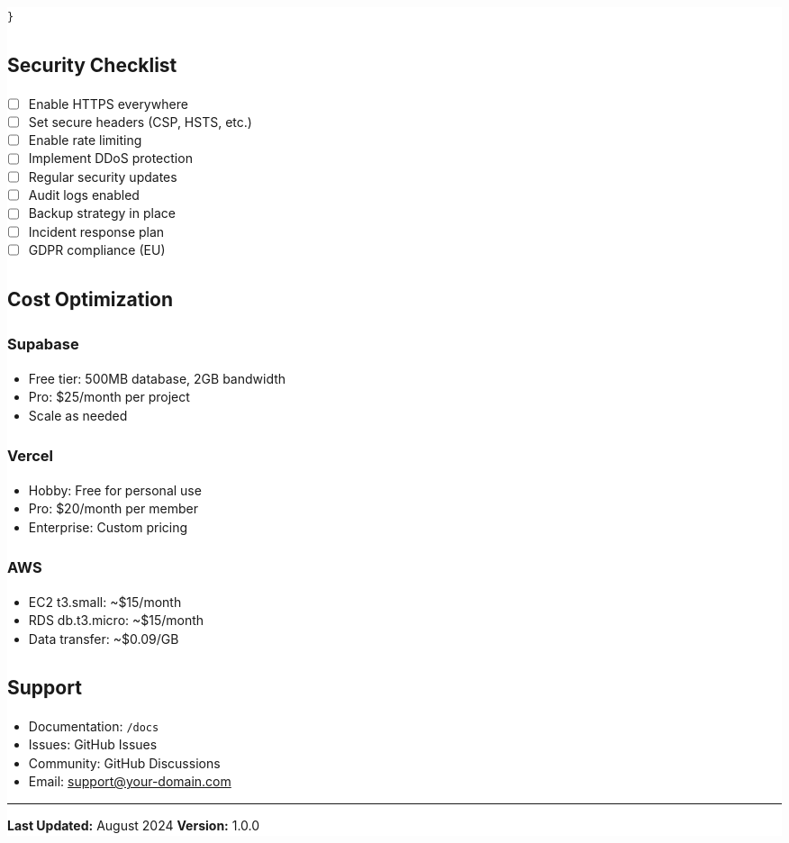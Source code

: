 ```javascript
}
```

## Security Checklist

- [ ] Enable HTTPS everywhere
- [ ] Set secure headers (CSP, HSTS, etc.)
- [ ] Enable rate limiting
- [ ] Implement DDoS protection
- [ ] Regular security updates
- [ ] Audit logs enabled
- [ ] Backup strategy in place
- [ ] Incident response plan
- [ ] GDPR compliance (EU)

## Cost Optimization

### Supabase
- Free tier: 500MB database, 2GB bandwidth
- Pro: $25/month per project
- Scale as needed

### Vercel
- Hobby: Free for personal use
- Pro: $20/month per member
- Enterprise: Custom pricing

### AWS
- EC2 t3.small: ~$15/month
- RDS db.t3.micro: ~$15/month
- Data transfer: ~$0.09/GB

## Support

- Documentation: `/docs`
- Issues: GitHub Issues
- Community: GitHub Discussions
- Email: support@your-domain.com

---

**Last Updated:** August 2024
**Version:** 1.0.0
